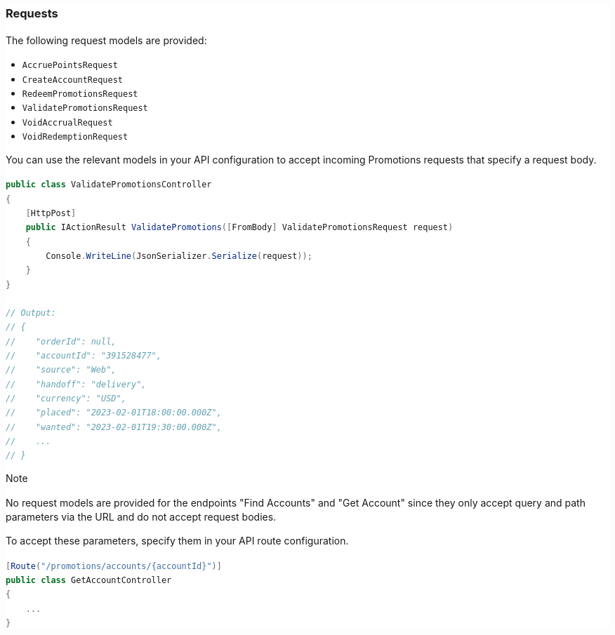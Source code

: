 > ```

### Requests

The following request models are provided:

- `AccruePointsRequest`
- `CreateAccountRequest`
- `RedeemPromotionsRequest`
- `ValidatePromotionsRequest`
- `VoidAccrualRequest`
- `VoidRedemptionRequest`

You can use the relevant models in your API configuration to accept incoming Promotions requests that specify a request body.

```cs
public class ValidatePromotionsController
{
    [HttpPost]
    public IActionResult ValidatePromotions([FromBody] ValidatePromotionsRequest request)
    {
        Console.WriteLine(JsonSerializer.Serialize(request));
    }
}

// Output:
// {
//    "orderId": null,
//    "accountId": "391528477",
//    "source": "Web",
//    "handoff": "delivery",
//    "currency": "USD",
//    "placed": "2023-02-01T18:00:00.000Z",
//    "wanted": "2023-02-01T19:30:00.000Z",
//    ...
// }
```

> [!NOTE]
> No request models are provided for the endpoints "Find Accounts" and "Get Account" since they only accept query and path parameters via the URL and do not accept request bodies.
>
> To accept these parameters, specify them in your API route configuration.
>
> ```cs
> [Route("/promotions/accounts/{accountId}")]
> public class GetAccountController
> {
>     ...
> }
> ```

